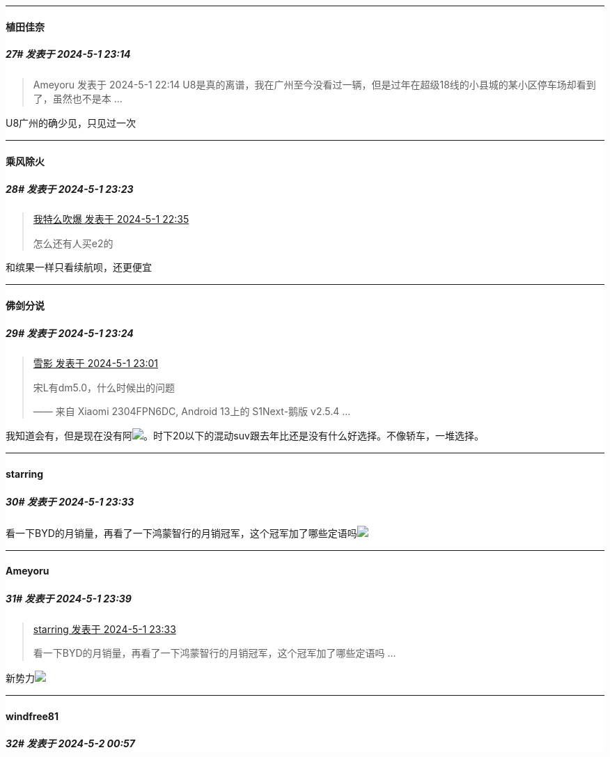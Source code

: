 *****

####  植田佳奈  
##### 27#       发表于 2024-5-1 23:14

<blockquote>Ameyoru 发表于 2024-5-1 22:14
U8是真的离谱，我在广州至今没看过一辆，但是过年在超级18线的小县城的某小区停车场却看到了，虽然也不是本 ...</blockquote>
U8广州的确少见，只见过一次

*****

####  乘风除火  
##### 28#       发表于 2024-5-1 23:23

<blockquote><a href="httphttps://bbs.saraba1st.com/2b/forum.php?mod=redirect&amp;goto=findpost&amp;pid=64785713&amp;ptid=2182205" target="_blank">我特么吹爆 发表于 2024-5-1 22:35</a>

怎么还有人买e2的</blockquote>
和缤果一样只看续航呗，还更便宜

*****

####  佛剑分说  
##### 29#       发表于 2024-5-1 23:24

<blockquote><a href="httphttps://bbs.saraba1st.com/2b/forum.php?mod=redirect&amp;goto=findpost&amp;pid=64785942&amp;ptid=2182205" target="_blank">雪影 发表于 2024-5-1 23:01</a>

宋L有dm5.0，什么时候出的问题

—— 来自 Xiaomi 2304FPN6DC, Android 13上的 S1Next-鹅版 v2.5.4 ...</blockquote>
我知道会有，但是现在没有阿<img src="https://static.saraba1st.com/image/smiley/face2017/068.png" referrerpolicy="no-referrer">。时下20以下的混动suv跟去年比还是没有什么好选择。不像轿车，一堆选择。

*****

####  starring  
##### 30#       发表于 2024-5-1 23:33

看一下BYD的月销量，再看了一下鸿蒙智行的月销冠军，这个冠军加了哪些定语吗<img src="https://static.saraba1st.com/image/smiley/face2017/037.png" referrerpolicy="no-referrer">

*****

####  Ameyoru  
##### 31#       发表于 2024-5-1 23:39

<blockquote><a href="httphttps://bbs.saraba1st.com/2b/forum.php?mod=redirect&amp;goto=findpost&amp;pid=64786229&amp;ptid=2182205" target="_blank">starring 发表于 2024-5-1 23:33</a>

看一下BYD的月销量，再看了一下鸿蒙智行的月销冠军，这个冠军加了哪些定语吗 ...</blockquote>
新势力<img src="https://static.saraba1st.com/image/smiley/face2017/067.png" referrerpolicy="no-referrer">

*****

####  windfree81  
##### 32#       发表于 2024-5-2 00:57
